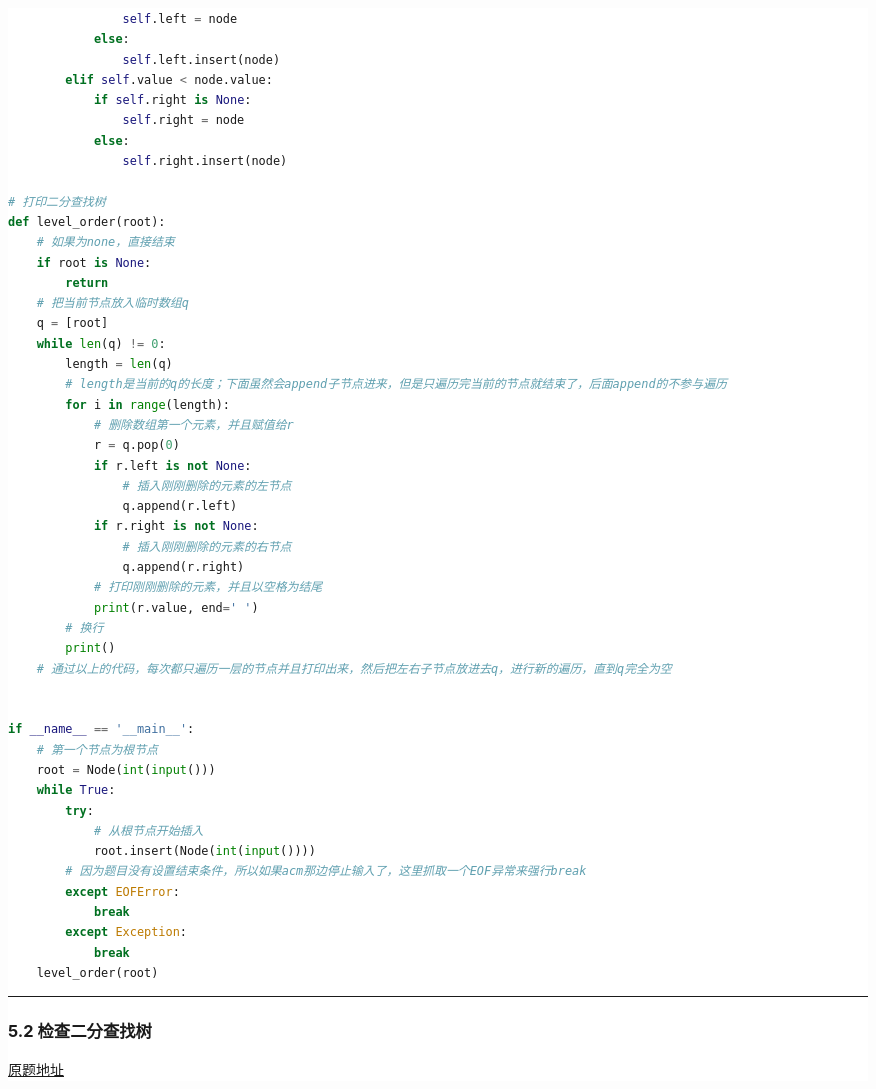 ``` python
                self.left = node
            else:
                self.left.insert(node)
        elif self.value < node.value:
            if self.right is None:
                self.right = node
            else:
                self.right.insert(node)

# 打印二分查找树
def level_order(root):
    # 如果为none，直接结束
    if root is None:
        return
    # 把当前节点放入临时数组q
    q = [root]
    while len(q) != 0:
        length = len(q)
        # length是当前的q的长度；下面虽然会append子节点进来，但是只遍历完当前的节点就结束了，后面append的不参与遍历
        for i in range(length):
            # 删除数组第一个元素，并且赋值给r
            r = q.pop(0)
            if r.left is not None:
                # 插入刚刚删除的元素的左节点
                q.append(r.left)
            if r.right is not None:
                # 插入刚刚删除的元素的右节点
                q.append(r.right)
            # 打印刚刚删除的元素，并且以空格为结尾
            print(r.value, end=' ')
        # 换行
        print()
    # 通过以上的代码，每次都只遍历一层的节点并且打印出来，然后把左右子节点放进去q，进行新的遍历，直到q完全为空


if __name__ == '__main__':
    # 第一个节点为根节点
    root = Node(int(input()))
    while True:
        try:
            # 从根节点开始插入
            root.insert(Node(int(input())))
        # 因为题目没有设置结束条件，所以如果acm那边停止输入了，这里抓取一个EOF异常来强行break
        except EOFError:
            break
        except Exception:
            break
    level_order(root)

```
---
### 5.2 检查二分查找树
[原题地址](https://acm.bsu.by/courses/246/problems/4558/)
